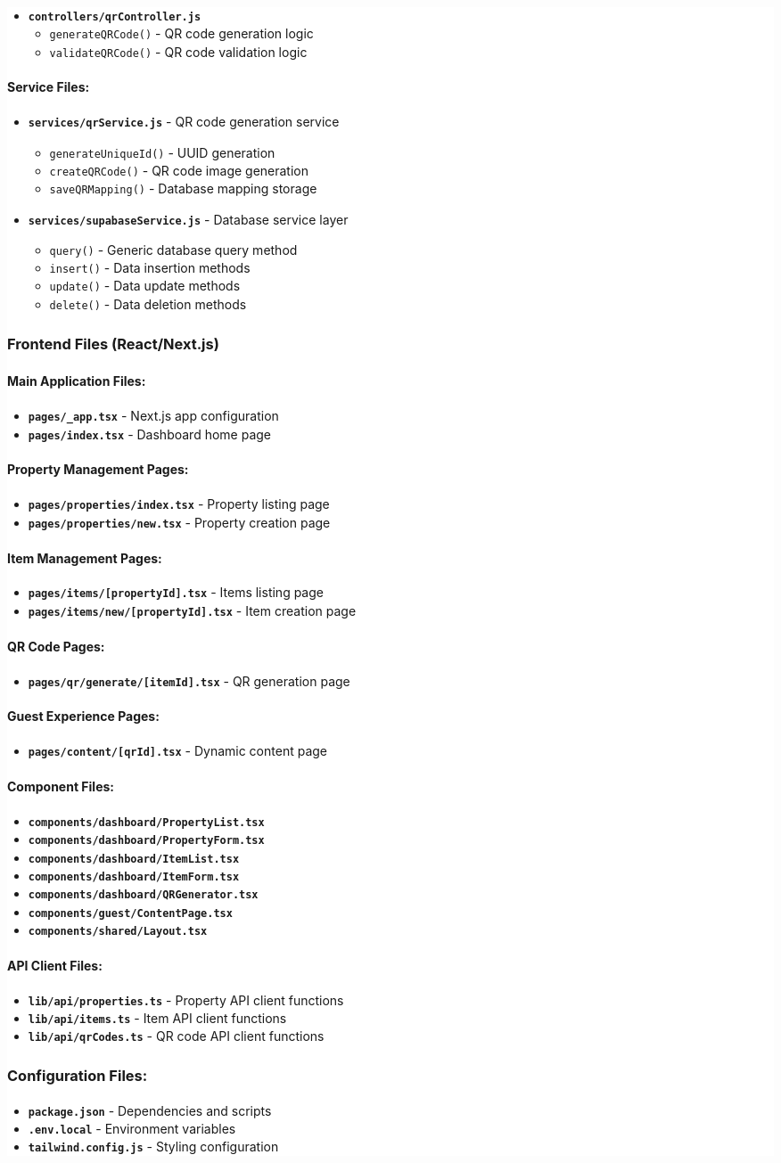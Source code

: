 - **`controllers/qrController.js`**
  - `generateQRCode()` - QR code generation logic
  - `validateQRCode()` - QR code validation logic

#### Service Files:
- **`services/qrService.js`** - QR code generation service
  - `generateUniqueId()` - UUID generation
  - `createQRCode()` - QR code image generation
  - `saveQRMapping()` - Database mapping storage

- **`services/supabaseService.js`** - Database service layer
  - `query()` - Generic database query method
  - `insert()` - Data insertion methods
  - `update()` - Data update methods
  - `delete()` - Data deletion methods

### Frontend Files (React/Next.js)

#### Main Application Files:
- **`pages/_app.tsx`** - Next.js app configuration
- **`pages/index.tsx`** - Dashboard home page

#### Property Management Pages:
- **`pages/properties/index.tsx`** - Property listing page
- **`pages/properties/new.tsx`** - Property creation page

#### Item Management Pages:
- **`pages/items/[propertyId].tsx`** - Items listing page
- **`pages/items/new/[propertyId].tsx`** - Item creation page

#### QR Code Pages:
- **`pages/qr/generate/[itemId].tsx`** - QR generation page

#### Guest Experience Pages:
- **`pages/content/[qrId].tsx`** - Dynamic content page

#### Component Files:
- **`components/dashboard/PropertyList.tsx`**
- **`components/dashboard/PropertyForm.tsx`**
- **`components/dashboard/ItemList.tsx`**
- **`components/dashboard/ItemForm.tsx`**
- **`components/dashboard/QRGenerator.tsx`**
- **`components/guest/ContentPage.tsx`**
- **`components/shared/Layout.tsx`**

#### API Client Files:
- **`lib/api/properties.ts`** - Property API client functions
- **`lib/api/items.ts`** - Item API client functions
- **`lib/api/qrCodes.ts`** - QR code API client functions

### Configuration Files:
- **`package.json`** - Dependencies and scripts
- **`.env.local`** - Environment variables
- **`tailwind.config.js`** - Styling configuration
